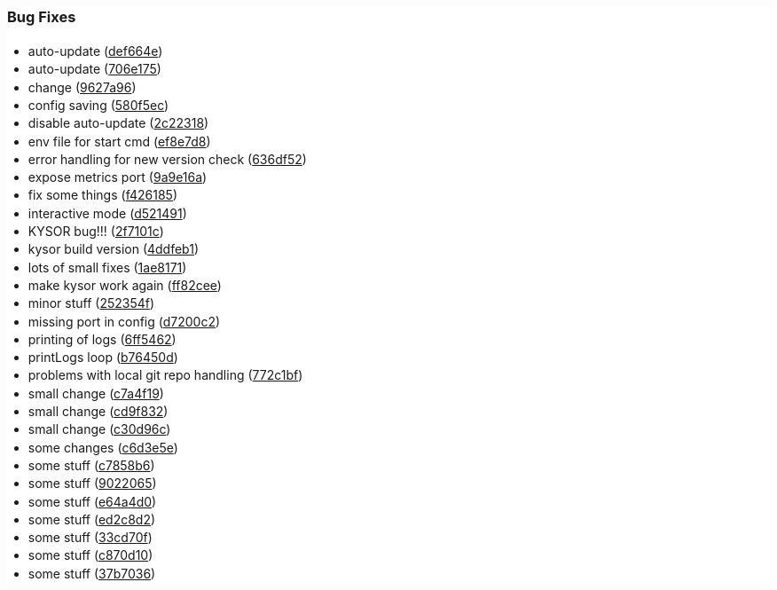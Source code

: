 
### Bug Fixes

* auto-update ([def664e](https://github.com/shifty11/kyve-rdk-fork/commit/def664e8564a0e977138a07c72d95f1ecf847c4f))
* auto-update ([706e175](https://github.com/shifty11/kyve-rdk-fork/commit/706e17509d1569515c7a0f66af7986ef95494164))
* change ([9627a96](https://github.com/shifty11/kyve-rdk-fork/commit/9627a96aba6ad68c25592331bbdf8a5675112172))
* config saving ([580f5ec](https://github.com/shifty11/kyve-rdk-fork/commit/580f5ecae38624807ebbe603e17de147242aca20))
* disable auto-update ([2c22318](https://github.com/shifty11/kyve-rdk-fork/commit/2c22318f44990e52d269acea16e7cebc1a9a7f55))
* env file for start cmd ([ef8e7d8](https://github.com/shifty11/kyve-rdk-fork/commit/ef8e7d89e1ac26ef5b751505a5e4657ae7d2be72))
* error handling for new version check ([636df52](https://github.com/shifty11/kyve-rdk-fork/commit/636df5211774db40a74eed358f0ba904e8e9e1ef))
* expose metrics port ([9a9e16a](https://github.com/shifty11/kyve-rdk-fork/commit/9a9e16a709789a984dbdd3c5908ebfe5f6420e92))
* fix some things ([f426185](https://github.com/shifty11/kyve-rdk-fork/commit/f426185f009c6101b454049a10c3e14f4d5e2161))
* interactive mode ([d521491](https://github.com/shifty11/kyve-rdk-fork/commit/d52149130c4f8543118068b37499e05031a7b507))
* KYSOR bug!!! ([2f7101c](https://github.com/shifty11/kyve-rdk-fork/commit/2f7101cf735793390164d32220c36eb4c5bbfd4f))
* kysor build version ([4ddfeb1](https://github.com/shifty11/kyve-rdk-fork/commit/4ddfeb1c5804fa95782a6cb009dd545e65a2998e))
* lots of small fixes ([1ae8171](https://github.com/shifty11/kyve-rdk-fork/commit/1ae8171fcbf769c9f34e5d33c50e65c1d9dd0524))
* make kysor work again ([ff82cee](https://github.com/shifty11/kyve-rdk-fork/commit/ff82cee4d2104f0e9894a5dd9d97b62c49d09671))
* minor stuff ([252354f](https://github.com/shifty11/kyve-rdk-fork/commit/252354f0f372d4bba3a1f5641b66005d4ccbc1e4))
* missing port in config ([d7200c2](https://github.com/shifty11/kyve-rdk-fork/commit/d7200c2588e937e43e7fba2451285cbfaa410488))
* printing of logs ([6ff5462](https://github.com/shifty11/kyve-rdk-fork/commit/6ff5462b343d53a13c919e0ce543403db6501205))
* printLogs loop ([b76450d](https://github.com/shifty11/kyve-rdk-fork/commit/b76450d1d2fc5f9a2d71ef880abd9b1ae7383388))
* problems with local git repo handling ([772c1bf](https://github.com/shifty11/kyve-rdk-fork/commit/772c1bf37ad642e243db7351e1a2d23cfcc5b4b5))
* small change ([c7a4f19](https://github.com/shifty11/kyve-rdk-fork/commit/c7a4f19a0a3c17adec3cb2a841d477c041300c75))
* small change ([cd9f832](https://github.com/shifty11/kyve-rdk-fork/commit/cd9f8327c9b0a374dabe574e5d8c21d4b523cc8a))
* small change ([c30d96c](https://github.com/shifty11/kyve-rdk-fork/commit/c30d96c57d068de2bba2441ec5ceaa6a1631c15c))
* some changes ([c6d3e5e](https://github.com/shifty11/kyve-rdk-fork/commit/c6d3e5e4057ebc0fa9f0793b31e102c44d7ef7a2))
* some stuff ([c7858b6](https://github.com/shifty11/kyve-rdk-fork/commit/c7858b62ae51d8a29a7932e0d3b37a6297c50c84))
* some stuff ([9022065](https://github.com/shifty11/kyve-rdk-fork/commit/902206576114f8a458de07f0b061904127feec6a))
* some stuff ([e64a4d0](https://github.com/shifty11/kyve-rdk-fork/commit/e64a4d0eeccb5180948240797c3058cf5447acf2))
* some stuff ([ed2c8d2](https://github.com/shifty11/kyve-rdk-fork/commit/ed2c8d2e4d4ffbb26a49f284f60597ba663f8476))
* some stuff ([33cd70f](https://github.com/shifty11/kyve-rdk-fork/commit/33cd70f8fd69d0f10e8458d16fa17a6d9bc718ab))
* some stuff ([c870d10](https://github.com/shifty11/kyve-rdk-fork/commit/c870d1096bdc725f4b0a3e5dd72208b8aeb78c6f))
* some stuff ([37b7036](https://github.com/shifty11/kyve-rdk-fork/commit/37b7036d9e06c6bf34dc8832f72899d2e04af318))